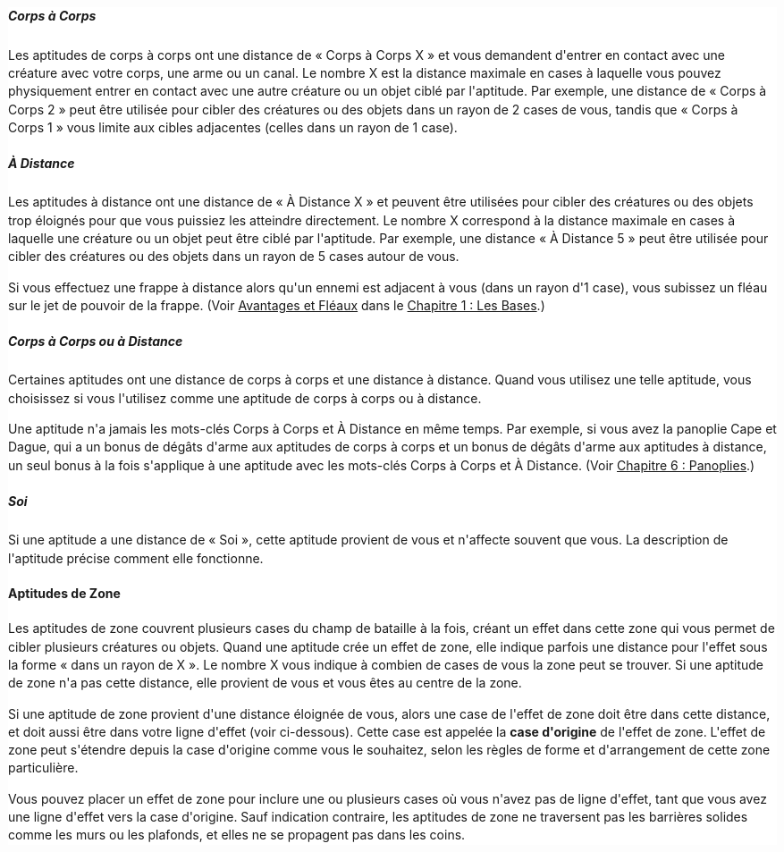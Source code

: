 ##### Corps à Corps

Les aptitudes de corps à corps ont une distance de « Corps à Corps X » et vous demandent d'entrer en contact avec une créature avec votre corps, une arme ou un canal. Le nombre X est la distance maximale en cases à laquelle vous pouvez physiquement entrer en contact avec une autre créature ou un objet ciblé par l'aptitude. Par exemple, une distance de « Corps à Corps 2 » peut être utilisée pour cibler des créatures ou des objets dans un rayon de 2 cases de vous, tandis que « Corps à Corps 1 » vous limite aux cibles adjacentes (celles dans un rayon de 1 case).

##### À Distance

Les aptitudes à distance ont une distance de « À Distance X » et peuvent être utilisées pour cibler des créatures ou des objets trop éloignés pour que vous puissiez les atteindre directement. Le nombre X correspond à la distance maximale en cases à laquelle une créature ou un objet peut être ciblé par l'aptitude. Par exemple, une distance « À Distance 5 » peut être utilisée pour cibler des créatures ou des objets dans un rayon de 5 cases autour de vous.

Si vous effectuez une frappe à distance alors qu'un ennemi est adjacent à vous (dans un rayon d'1 case), vous subissez un fléau sur le jet de pouvoir de la frappe. (Voir [Avantages et Fléaux](#page-19-6) dans le [Chapitre 1 : Les Bases](#page-17-3).)

##### Corps à Corps ou à Distance

Certaines aptitudes ont une distance de corps à corps et une distance à distance. Quand vous utilisez une telle aptitude, vous choisissez si vous l'utilisez comme une aptitude de corps à corps ou à distance.

Une aptitude n'a jamais les mots-clés Corps à Corps et À Distance en même temps. Par exemple, si vous avez la panoplie Cape et Dague, qui a un bonus de dégâts d'arme aux aptitudes de corps à corps et un bonus de dégâts d'arme aux aptitudes à distance, un seul bonus à la fois s'applique à une aptitude avec les mots-clés Corps à Corps et À Distance. (Voir [Chapitre 6 : Panoplies](#page-231-0).)

##### Soi

Si une aptitude a une distance de « Soi », cette aptitude provient de vous et n'affecte souvent que vous. La description de l'aptitude précise comment elle fonctionne.

#### Aptitudes de Zone

Les aptitudes de zone couvrent plusieurs cases du champ de bataille à la fois, créant un effet dans cette zone qui vous permet de cibler plusieurs créatures ou objets. Quand une aptitude crée un effet de zone, elle indique parfois une distance pour l'effet sous la forme « dans un rayon de X ». Le nombre X vous indique à combien de cases de vous la zone peut se trouver. Si une aptitude de zone n'a pas cette distance, elle provient de vous et vous êtes au centre de la zone.

Si une aptitude de zone provient d'une distance éloignée de vous, alors une case de l'effet de zone doit être dans cette distance, et doit aussi être dans votre ligne d'effet (voir ci-dessous). Cette case est appelée la **case d'origine** de l'effet de zone. L'effet de zone peut s'étendre depuis la case d'origine comme vous le souhaitez, selon les règles de forme et d'arrangement de cette zone particulière.

Vous pouvez placer un effet de zone pour inclure une ou plusieurs cases où vous n'avez pas de ligne d'effet, tant que vous avez une ligne d'effet vers la case d'origine. Sauf indication contraire, les aptitudes de zone ne traversent pas les barrières solides comme les murs ou les plafonds, et elles ne se propagent pas dans les coins.

